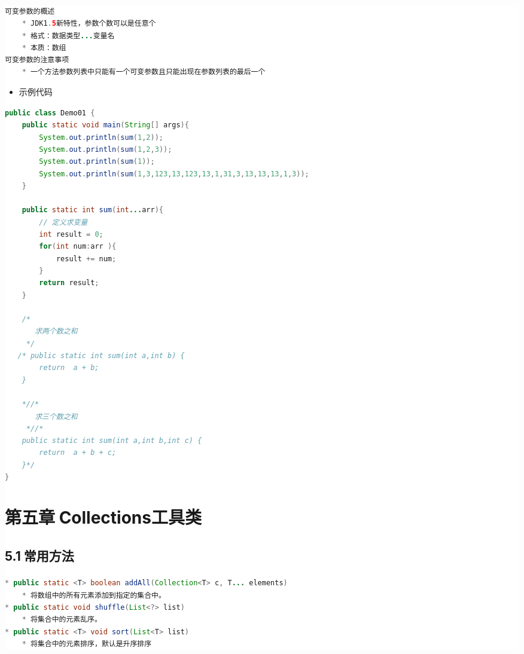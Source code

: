 ```java
可变参数的概述
    * JDK1.5新特性，参数个数可以是任意个
    * 格式：数据类型...变量名
    * 本质：数组
可变参数的注意事项
    * 一个方法参数列表中只能有一个可变参数且只能出现在参数列表的最后一个
```

- 示例代码

```java
public class Demo01 {
    public static void main(String[] args){
        System.out.println(sum(1,2));
        System.out.println(sum(1,2,3));
        System.out.println(sum(1));
        System.out.println(sum(1,3,123,13,123,13,1,31,3,13,13,13,1,3));
    }

    public static int sum(int...arr){
        // 定义求变量
        int result = 0;
        for(int num:arr ){
            result += num;
        }
        return result;
    }

    /*
       求两个数之和
     */
   /* public static int sum(int a,int b) {
        return  a + b;
    }

    *//*
       求三个数之和
     *//*
    public static int sum(int a,int b,int c) {
        return  a + b + c;
    }*/
}
```

# 第五章  Collections工具类

## 5.1 常用方法

```java
* public static <T> boolean addAll(Collection<T> c, T... elements)
    * 将数组中的所有元素添加到指定的集合中。
* public static void shuffle(List<?> list)
    * 将集合中的元素乱序。
* public static <T> void sort(List<T> list)
    * 将集合中的元素排序，默认是升序排序
```
